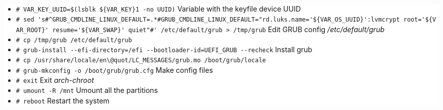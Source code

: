 * `# VAR_KEY_UUID=$(lsblk ${VAR_KEY}1 -no UUID)` Variable with the keyfile device UUID
* `# sed 's#^GRUB_CMDLINE_LINUX_DEFAULT=.*#GRUB_CMDLINE_LINUX_DEFAULT="rd.luks.name='${VAR_OS_UUID}':lvmcrypt root='${VAR_ROOT}' resume='${VAR_SWAP}' quiet"#' /etc/default/grub > /tmp/grub` Edit GRUB config */etc/default/grub*
* `# cp /tmp/grub /etc/default/grub`
* `# grub-install --efi-directory=/efi --bootloader-id=UEFI_GRUB --recheck` Install grub
* `# cp /usr/share/locale/en\@quot/LC_MESSAGES/grub.mo /boot/grub/locale`
* `# grub-mkconfig -o /boot/grub/grub.cfg` Make config files
* `# exit` Exit *arch-chroot*
* `# umount -R /mnt` Umount all the partitions
* `# reboot` Restart the system
